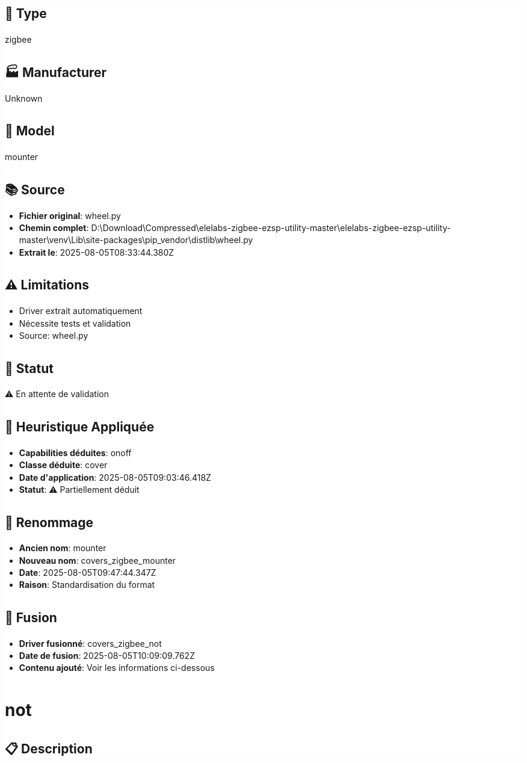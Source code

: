 
## 📡 Type
zigbee

## 🏭 Manufacturer
Unknown

## 📱 Model
mounter

## 📚 Source
- **Fichier original**: wheel.py
- **Chemin complet**: D:\Download\Compressed\elelabs-zigbee-ezsp-utility-master\elelabs-zigbee-ezsp-utility-master\venv\Lib\site-packages\pip\_vendor\distlib\wheel.py
- **Extrait le**: 2025-08-05T08:33:44.380Z

## ⚠️ Limitations
- Driver extrait automatiquement
- Nécessite tests et validation
- Source: wheel.py

## 🚀 Statut
⚠️ En attente de validation

## 🧠 Heuristique Appliquée
- **Capabilities déduites**: onoff
- **Classe déduite**: cover
- **Date d'application**: 2025-08-05T09:03:46.418Z
- **Statut**: ⚠️ Partiellement déduit

## 🔄 Renommage
- **Ancien nom**: mounter
- **Nouveau nom**: covers_zigbee_mounter
- **Date**: 2025-08-05T09:47:44.347Z
- **Raison**: Standardisation du format


## 🔄 Fusion
- **Driver fusionné**: covers_zigbee_not
- **Date de fusion**: 2025-08-05T10:09:09.762Z
- **Contenu ajouté**: Voir les informations ci-dessous

# not

## 📋 Description
